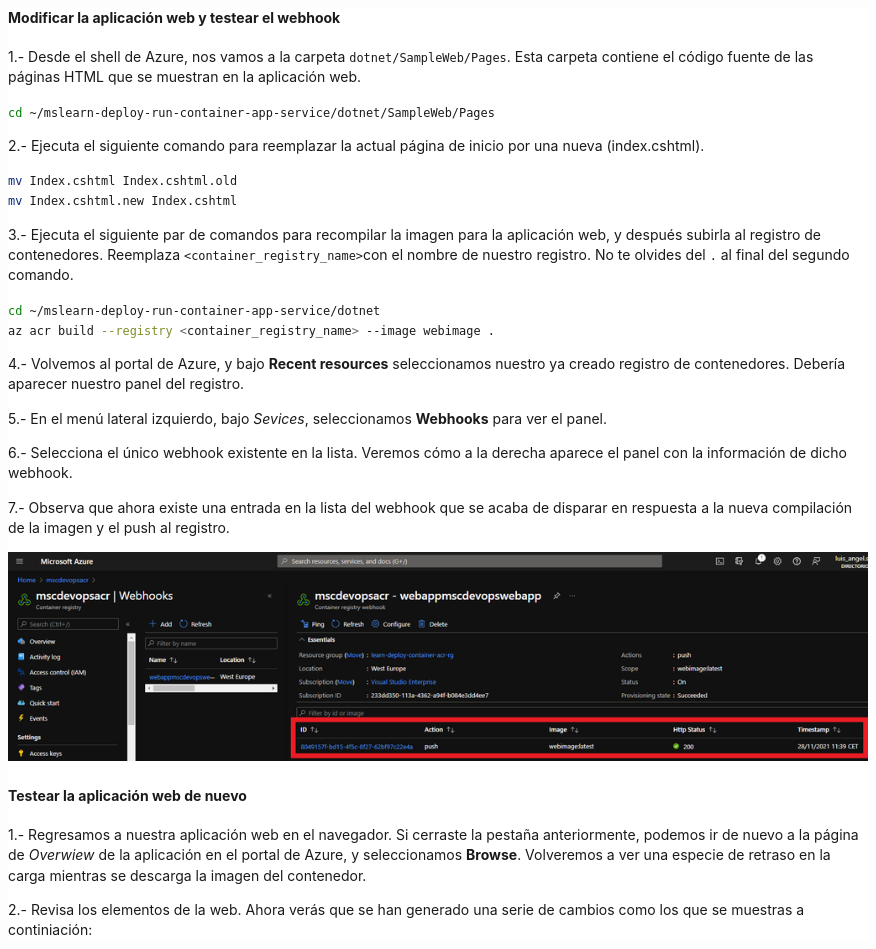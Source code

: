 #### Modificar la aplicación web y testear el webhook

1.- Desde el shell de Azure, nos vamos a la carpeta `dotnet/SampleWeb/Pages`. Esta carpeta contiene el código fuente de las páginas HTML que se muestran en la aplicación web.

```bash
cd ~/mslearn-deploy-run-container-app-service/dotnet/SampleWeb/Pages
```

2.- Ejecuta el siguiente comando para reemplazar la actual página de inicio por una nueva (index.cshtml).

```bash
mv Index.cshtml Index.cshtml.old
mv Index.cshtml.new Index.cshtml
```

3.- Ejecuta el siguiente par de comandos para recompilar la imagen para la aplicación web, y después subirla al registro de contenedores. Reemplaza `<container_registry_name>`con el nombre de nuestro registro. No te olvides del `.` al final del segundo comando.

```bash
cd ~/mslearn-deploy-run-container-app-service/dotnet
az acr build --registry <container_registry_name> --image webimage .
```

4.- Volvemos al portal de Azure, y bajo **Recent resources** seleccionamos nuestro ya creado registro de contenedores. Debería aparecer nuestro panel del registro.

5.- En el menú lateral izquierdo, bajo _Sevices_, seleccionamos **Webhooks** para ver el panel.

6.- Selecciona el único webhook existente en la lista. Veremos cómo a la derecha aparece el panel con la información de dicho webhook.

7.- Observa que ahora existe una entrada en la lista del webhook que se acaba de disparar en respuesta a la nueva compilación de la imagen y el push al registro.

![Webhook acr](../../Recursos/3%20-%20DevSecOps/lab1_modulo3_Part2_webhookacrpushed.png)

#### Testear la aplicación web de nuevo

1.- Regresamos a nuestra aplicación web en el navegador. Si cerraste la pestaña anteriormente, podemos ir de nuevo a la página de _Overwiew_ de la aplicación en el portal de Azure, y seleccionamos **Browse**. Volveremos a ver una especie de retraso en la carga mientras se descarga la imagen del contenedor.

2.- Revisa los elementos de la web. Ahora verás que se han generado una serie de cambios como los que se muestras a continiación:
